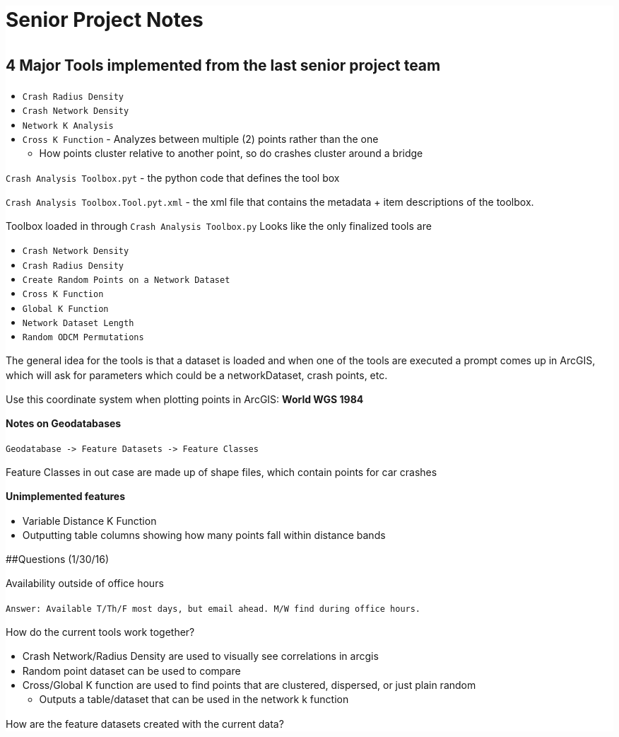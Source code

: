 # Senior Project Notes

## 4 Major Tools implemented from the last senior project team 
- `Crash Radius Density`
- `Crash Network Density`
- `Network K Analysis`
- `Cross K Function` - Analyzes between multiple (2) points rather than the one
	- How points cluster relative to another point, so do crashes cluster around a bridge

`Crash Analysis Toolbox.pyt` - the python code that defines the tool box

`Crash Analysis Toolbox.Tool.pyt.xml` - the xml file that contains the metadata + item descriptions of the toolbox.

Toolbox loaded in through `Crash Analysis Toolbox.py`
Looks like the only finalized tools are
- `Crash Network Density`
- `Crash Radius Density`
- `Create Random Points on a Network Dataset`
- `Cross K Function`
- `Global K Function`
- `Network Dataset Length`
- `Random ODCM Permutations`

The general idea for the tools is that a dataset is loaded and when one of the tools are executed a prompt comes up in ArcGIS, which will ask for parameters which could be a networkDataset, crash points, etc.

Use this coordinate system when plotting points in ArcGIS: **World WGS 1984**

**Notes on Geodatabases**

`Geodatabase -> Feature Datasets -> Feature Classes`

Feature Classes in out case are made up of shape files, which contain points for car crashes

**Unimplemented features**
- Variable Distance K Function
- Outputting table columns showing how many points fall within distance bands

##Questions (1/30/16)

Availability outside of office hours

    Answer: Available T/Th/F most days, but email ahead. M/W find during office hours.

How do the current tools work together?

- Crash Network/Radius Density are used to visually see correlations in arcgis
- Random point dataset can be used to compare
- Cross/Global K function are used to find points that are clustered, dispersed, or just plain random
    - Outputs a table/dataset that can be used in the network k function

How are the feature datasets created with the current data?
    